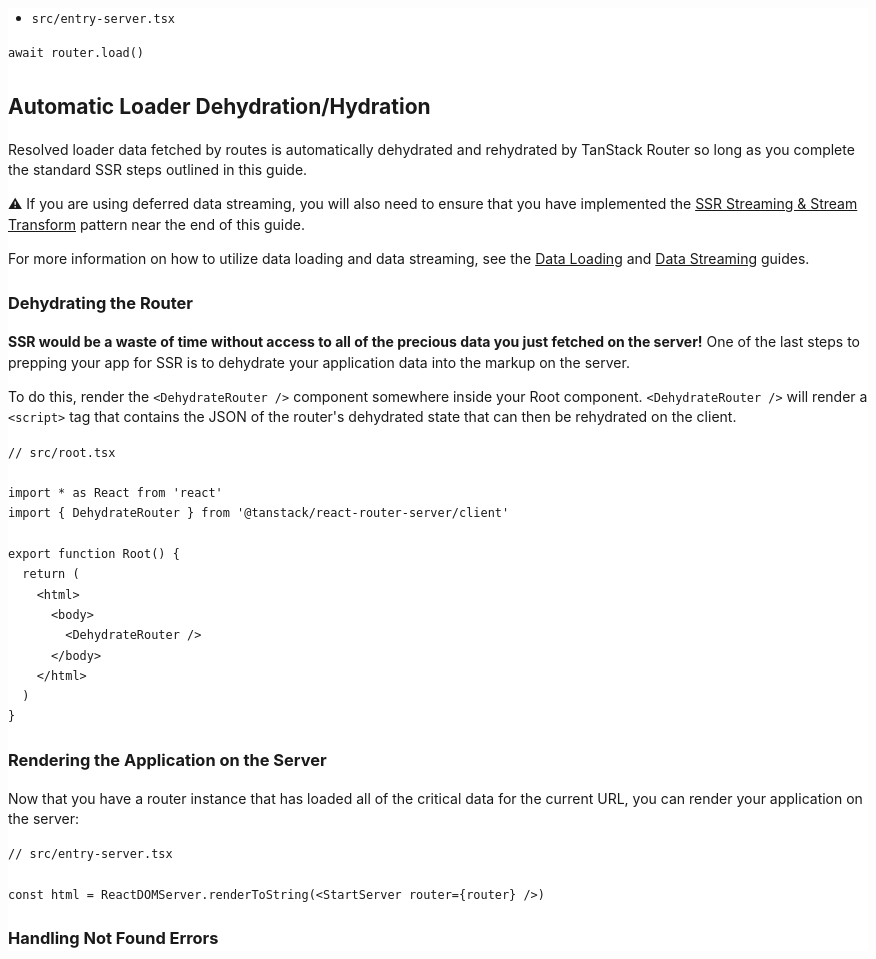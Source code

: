 - `src/entry-server.tsx`

```tsx
await router.load()
```

## Automatic Loader Dehydration/Hydration

Resolved loader data fetched by routes is automatically dehydrated and rehydrated by TanStack Router so long as you complete the standard SSR steps outlined in this guide.

⚠️ If you are using deferred data streaming, you will also need to ensure that you have implemented the [SSR Streaming & Stream Transform](#streaming-ssr) pattern near the end of this guide.

For more information on how to utilize data loading and data streaming, see the [Data Loading](./guide/data-loading) and [Data Streaming](./guide/data-streaming) guides.

### Dehydrating the Router

**SSR would be a waste of time without access to all of the precious data you just fetched on the server!** One of the last steps to prepping your app for SSR is to dehydrate your application data into the markup on the server.

To do this, render the `<DehydrateRouter />` component somewhere inside your Root component. `<DehydrateRouter />` will render a `<script>` tag that contains the JSON of the router's dehydrated state that can then be rehydrated on the client.

```tsx
// src/root.tsx

import * as React from 'react'
import { DehydrateRouter } from '@tanstack/react-router-server/client'

export function Root() {
  return (
    <html>
      <body>
        <DehydrateRouter />
      </body>
    </html>
  )
}
```

### Rendering the Application on the Server

Now that you have a router instance that has loaded all of the critical data for the current URL, you can render your application on the server:

```tsx
// src/entry-server.tsx

const html = ReactDOMServer.renderToString(<StartServer router={router} />)
```

### Handling Not Found Errors
